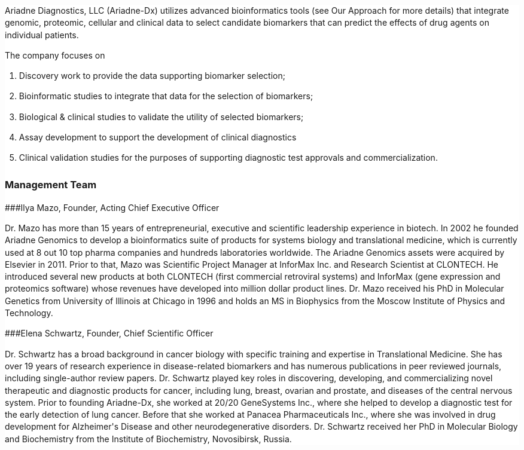 Ariadne Diagnostics, LLC (Ariadne-Dx) utilizes advanced bioinformatics tools (see Our Approach for more details) that 
integrate genomic, proteomic, cellular and clinical data to select candidate biomarkers that can predict the effects of 
drug agents on individual patients.  

The company focuses on

1. Discovery work to provide the data supporting biomarker selection; 

2. Bioinformatic studies to integrate that data for the selection of biomarkers; 

3. Biological & clinical studies to validate the utility of selected biomarkers; 

4. Assay development to support the development of clinical diagnostics 

5. Clinical validation studies for the purposes of supporting diagnostic test approvals and commercialization.

### Management Team
###Ilya Mazo, Founder, Acting Chief Executive Officer

Dr. Mazo has more than 15 years of entrepreneurial, executive and scientific leadership experience in biotech. In 2002 
he founded Ariadne Genomics to develop a bioinformatics suite of products for systems biology and translational medicine,
which is currently used at 8 out 10 top pharma companies and hundreds laboratories worldwide. The Ariadne Genomics 
assets were acquired by Elsevier in 2011. Prior to that, Mazo was Scientific Project Manager at InforMax Inc. and 
Research Scientist at CLONTECH. He introduced several new products at both CLONTECH (first commercial retroviral 
systems) and InforMax (gene expression and proteomics software) whose revenues have developed into million dollar 
product lines. Dr. Mazo received his PhD in Molecular Genetics from University of Illinois at Chicago in 1996 and holds 
an MS in Biophysics from the Moscow Institute of Physics and Technology.

###Elena Schwartz, Founder, Chief Scientific Officer

Dr. Schwartz has a broad background in cancer biology with specific training and expertise in Translational Medicine. 
She has over 19 years of research experience in disease-related biomarkers and has numerous publications in peer 
reviewed journals, including single-author review papers. Dr. Schwartz played key roles in discovering, developing, 
and commercializing novel therapeutic and diagnostic products for cancer, including lung, breast, ovarian and prostate, 
and diseases of the central nervous system. Prior to founding Ariadne-Dx, she worked at 20/20 GeneSystems Inc., where 
she helped to develop a diagnostic test for the early detection of lung cancer. Before that she worked at Panacea 
Pharmaceuticals Inc., where she was involved in drug development for Alzheimer's Disease and other neurodegenerative 
disorders. Dr. Schwartz received her PhD in Molecular Biology and Biochemistry from the Institute of Biochemistry, 
Novosibirsk, Russia. 
